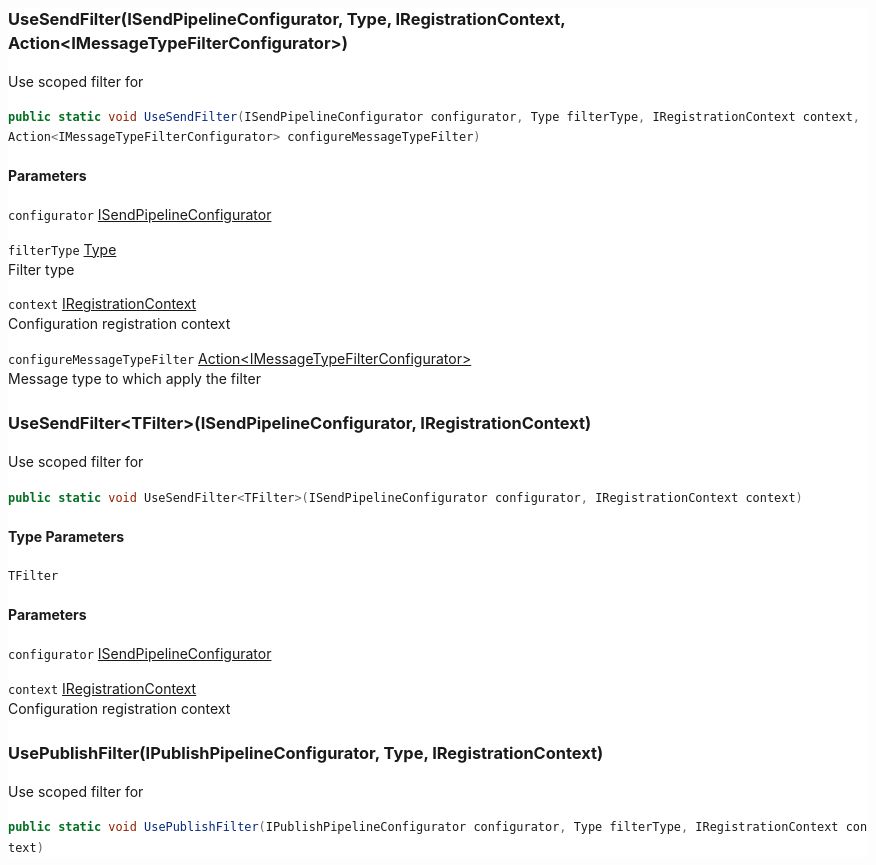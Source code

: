 ### **UseSendFilter(ISendPipelineConfigurator, Type, IRegistrationContext, Action\<IMessageTypeFilterConfigurator\>)**

Use scoped filter for

```csharp
public static void UseSendFilter(ISendPipelineConfigurator configurator, Type filterType, IRegistrationContext context, Action<IMessageTypeFilterConfigurator> configureMessageTypeFilter)
```

#### Parameters

`configurator` [ISendPipelineConfigurator](../../masstransit-abstractions/masstransit/isendpipelineconfigurator)<br/>

`filterType` [Type](https://learn.microsoft.com/en-us/dotnet/api/system.type)<br/>
Filter type

`context` [IRegistrationContext](../../masstransit-abstractions/masstransit/iregistrationcontext)<br/>
Configuration registration context

`configureMessageTypeFilter` [Action\<IMessageTypeFilterConfigurator\>](https://learn.microsoft.com/en-us/dotnet/api/system.action-1)<br/>
Message type to which apply the filter

### **UseSendFilter\<TFilter\>(ISendPipelineConfigurator, IRegistrationContext)**

Use scoped filter for

```csharp
public static void UseSendFilter<TFilter>(ISendPipelineConfigurator configurator, IRegistrationContext context)
```

#### Type Parameters

`TFilter`<br/>

#### Parameters

`configurator` [ISendPipelineConfigurator](../../masstransit-abstractions/masstransit/isendpipelineconfigurator)<br/>

`context` [IRegistrationContext](../../masstransit-abstractions/masstransit/iregistrationcontext)<br/>
Configuration registration context

### **UsePublishFilter(IPublishPipelineConfigurator, Type, IRegistrationContext)**

Use scoped filter for

```csharp
public static void UsePublishFilter(IPublishPipelineConfigurator configurator, Type filterType, IRegistrationContext context)
```
